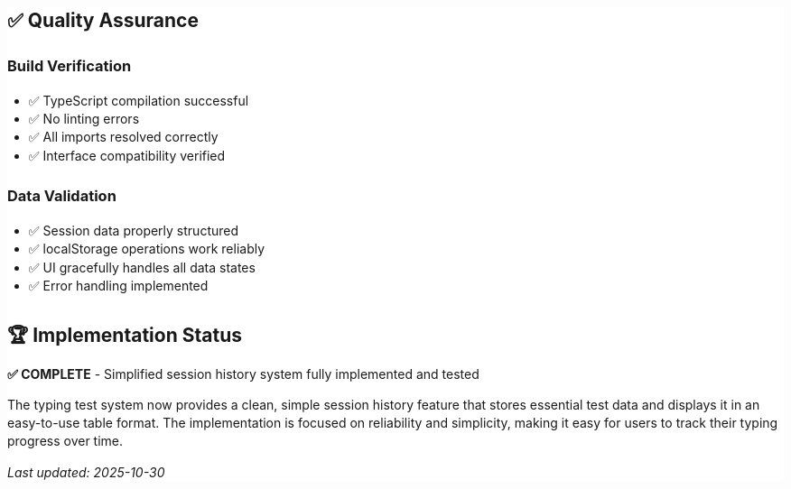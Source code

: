 ## ✅ Quality Assurance

### Build Verification
- ✅ TypeScript compilation successful
- ✅ No linting errors
- ✅ All imports resolved correctly
- ✅ Interface compatibility verified

### Data Validation
- ✅ Session data properly structured
- ✅ localStorage operations work reliably
- ✅ UI gracefully handles all data states
- ✅ Error handling implemented

## 🏆 Implementation Status

**✅ COMPLETE** - Simplified session history system fully implemented and tested

The typing test system now provides a clean, simple session history feature that stores essential test data and displays it in an easy-to-use table format. The implementation is focused on reliability and simplicity, making it easy for users to track their typing progress over time.

_Last updated: 2025-10-30_
